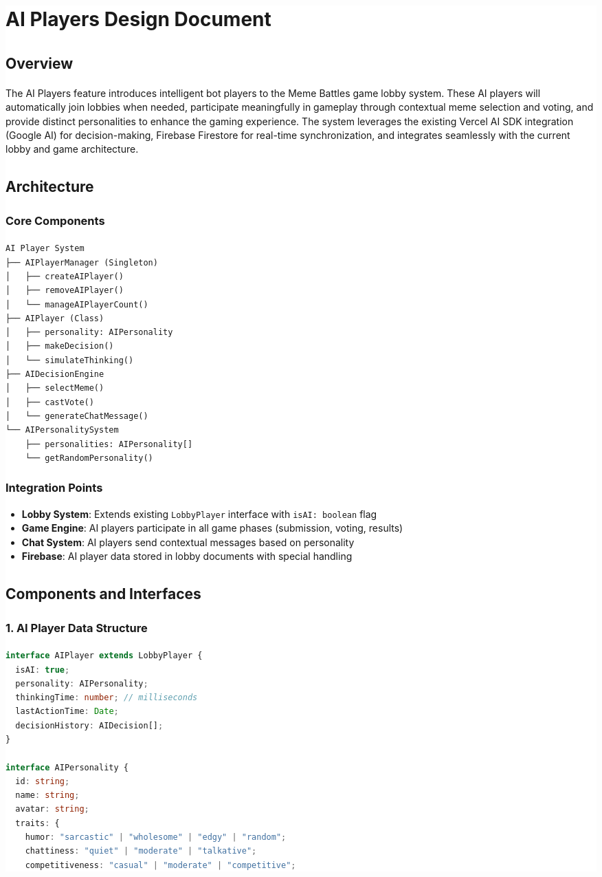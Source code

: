 # AI Players Design Document

## Overview

The AI Players feature introduces intelligent bot players to the Meme Battles game lobby system. These AI players will automatically join lobbies when needed, participate meaningfully in gameplay through contextual meme selection and voting, and provide distinct personalities to enhance the gaming experience. The system leverages the existing Vercel AI SDK integration (Google AI) for decision-making, Firebase Firestore for real-time synchronization, and integrates seamlessly with the current lobby and game architecture.

## Architecture

### Core Components

```
AI Player System
├── AIPlayerManager (Singleton)
│   ├── createAIPlayer()
│   ├── removeAIPlayer()
│   └── manageAIPlayerCount()
├── AIPlayer (Class)
│   ├── personality: AIPersonality
│   ├── makeDecision()
│   └── simulateThinking()
├── AIDecisionEngine
│   ├── selectMeme()
│   ├── castVote()
│   └── generateChatMessage()
└── AIPersonalitySystem
    ├── personalities: AIPersonality[]
    └── getRandomPersonality()
```

### Integration Points

- **Lobby System**: Extends existing `LobbyPlayer` interface with `isAI: boolean` flag
- **Game Engine**: AI players participate in all game phases (submission, voting, results)
- **Chat System**: AI players send contextual messages based on personality
- **Firebase**: AI player data stored in lobby documents with special handling

## Components and Interfaces

### 1. AI Player Data Structure

```typescript
interface AIPlayer extends LobbyPlayer {
  isAI: true;
  personality: AIPersonality;
  thinkingTime: number; // milliseconds
  lastActionTime: Date;
  decisionHistory: AIDecision[];
}

interface AIPersonality {
  id: string;
  name: string;
  avatar: string;
  traits: {
    humor: "sarcastic" | "wholesome" | "edgy" | "random";
    chattiness: "quiet" | "moderate" | "talkative";
    competitiveness: "casual" | "moderate" | "competitive";
```